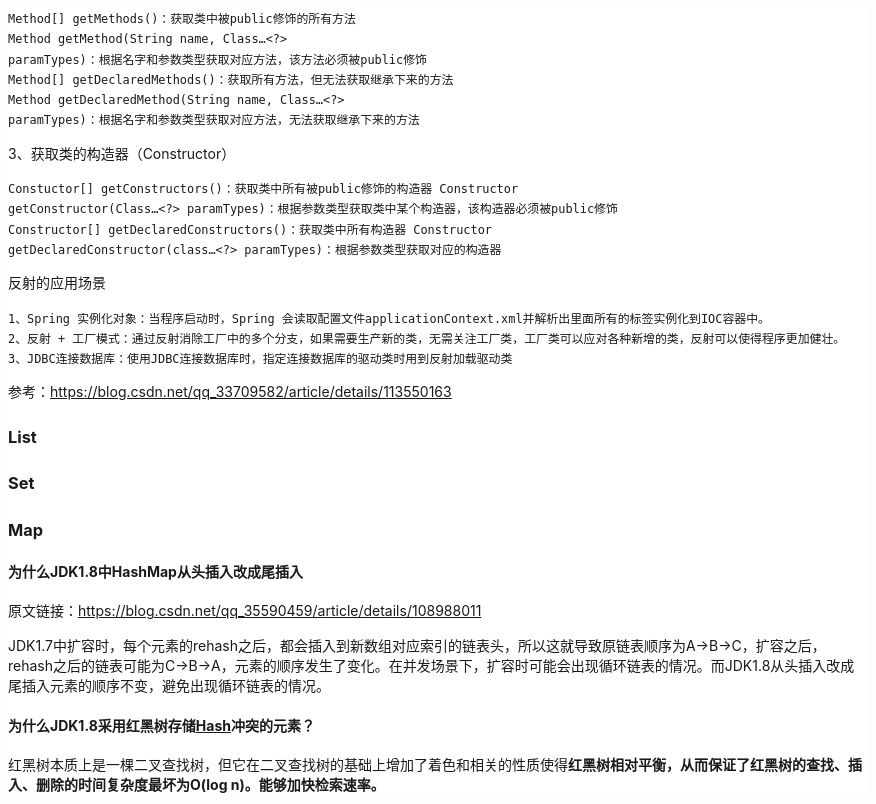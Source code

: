     Method[] getMethods()：获取类中被public修饰的所有方法
    Method getMethod(String name, Class…<?>
    paramTypes)：根据名字和参数类型获取对应方法，该方法必须被public修饰
    Method[] getDeclaredMethods()：获取所有方法，但无法获取继承下来的方法
    Method getDeclaredMethod(String name, Class…<?>
    paramTypes)：根据名字和参数类型获取对应方法，无法获取继承下来的方法

3、获取类的构造器（Constructor）

    Constuctor[] getConstructors()：获取类中所有被public修饰的构造器 Constructor
    getConstructor(Class…<?> paramTypes)：根据参数类型获取类中某个构造器，该构造器必须被public修饰
    Constructor[] getDeclaredConstructors()：获取类中所有构造器 Constructor
    getDeclaredConstructor(class…<?> paramTypes)：根据参数类型获取对应的构造器

反射的应用场景

    1、Spring 实例化对象：当程序启动时，Spring 会读取配置文件applicationContext.xml并解析出里面所有的标签实例化到IOC容器中。
    2、反射 + 工厂模式：通过反射消除工厂中的多个分支，如果需要生产新的类，无需关注工厂类，工厂类可以应对各种新增的类，反射可以使得程序更加健壮。
    3、JDBC连接数据库：使用JDBC连接数据库时，指定连接数据库的驱动类时用到反射加载驱动类

参考：https://blog.csdn.net/qq_33709582/article/details/113550163









### List







### Set









### Map





#### 为什么JDK1.8中HashMap从头插入改成尾插入

原文链接：https://blog.csdn.net/qq_35590459/article/details/108988011

JDK1.7中扩容时，每个元素的rehash之后，都会插入到新数组对应索引的链表头，所以这就导致原链表顺序为A->B->C，扩容之后，rehash之后的链表可能为C->B->A，元素的顺序发生了变化。在并发场景下，扩容时可能会出现循环链表的情况。而JDK1.8从头插入改成尾插入元素的顺序不变，避免出现循环链表的情况。

#### 为什么JDK1.8采用红黑树存储[Hash](https://so.csdn.net/so/search?q=Hash&spm=1001.2101.3001.7020)冲突的元素？

红黑树本质上是一棵二叉查找树，但它在二叉查找树的基础上增加了着色和相关的性质使得**红黑树相对平衡，从而保证了红黑树的查找、插入、删除的时间复杂度最坏为O(log n)。能够加快检索速率。**
